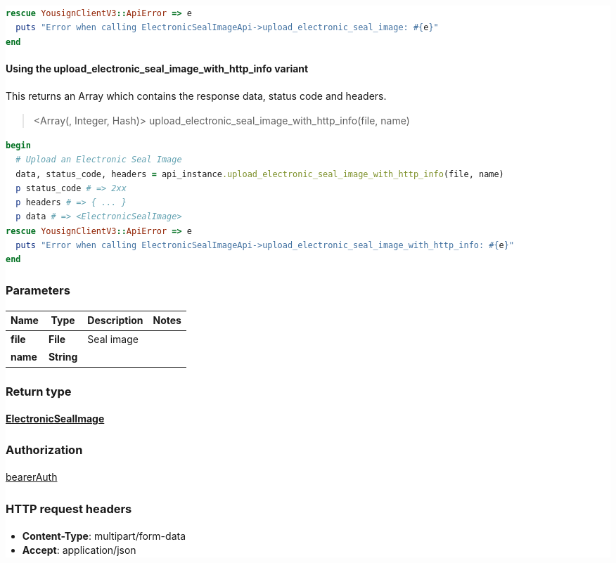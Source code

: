 ```ruby
rescue YousignClientV3::ApiError => e
  puts "Error when calling ElectronicSealImageApi->upload_electronic_seal_image: #{e}"
end
```

#### Using the upload_electronic_seal_image_with_http_info variant

This returns an Array which contains the response data, status code and headers.

> <Array(<ElectronicSealImage>, Integer, Hash)> upload_electronic_seal_image_with_http_info(file, name)

```ruby
begin
  # Upload an Electronic Seal Image
  data, status_code, headers = api_instance.upload_electronic_seal_image_with_http_info(file, name)
  p status_code # => 2xx
  p headers # => { ... }
  p data # => <ElectronicSealImage>
rescue YousignClientV3::ApiError => e
  puts "Error when calling ElectronicSealImageApi->upload_electronic_seal_image_with_http_info: #{e}"
end
```

### Parameters

| Name | Type | Description | Notes |
| ---- | ---- | ----------- | ----- |
| **file** | **File** | Seal image |  |
| **name** | **String** |  |  |

### Return type

[**ElectronicSealImage**](ElectronicSealImage.md)

### Authorization

[bearerAuth](../README.md#bearerAuth)

### HTTP request headers

- **Content-Type**: multipart/form-data
- **Accept**: application/json

